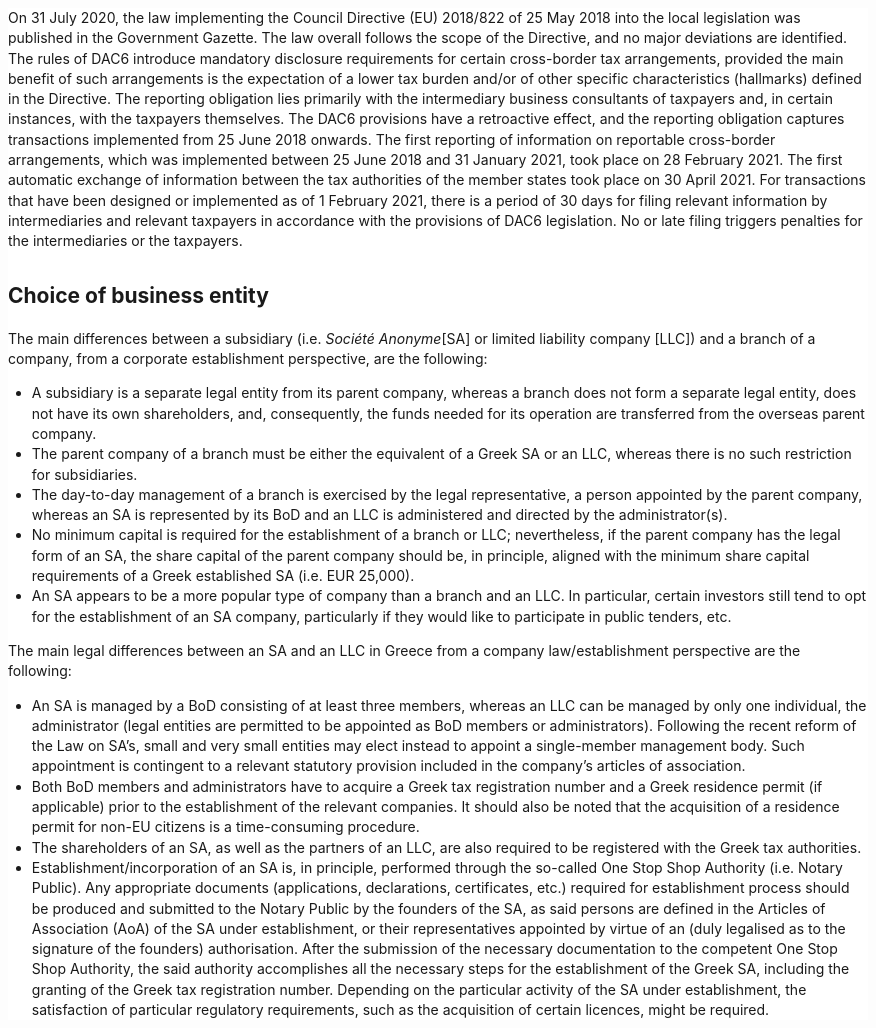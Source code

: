 On 31 July 2020, the law implementing the Council Directive (EU) 2018/822 of 25 May 2018 into the local legislation was published in the Government Gazette. The law overall follows the scope of the Directive, and no major deviations are identified.
The rules of DAC6 introduce mandatory disclosure requirements for certain cross-border tax arrangements, provided the main benefit of such arrangements is the expectation of a lower tax burden and/or of other specific characteristics (hallmarks) defined in the Directive. The reporting obligation lies primarily with the intermediary business consultants of taxpayers and, in certain instances, with the taxpayers themselves.
The DAC6 provisions have a retroactive effect, and the reporting obligation captures transactions implemented from 25 June 2018 onwards.
The first reporting of information on reportable cross-border arrangements, which was implemented between 25 June 2018 and 31 January 2021, took place on 28 February 2021. The first automatic exchange of information between the tax authorities of the member states took place on 30 April 2021.
For transactions that have been designed or implemented as of 1 February 2021, there is a period of 30 days for filing relevant information by intermediaries and relevant taxpayers in accordance with the provisions of DAC6 legislation.
No or late filing triggers penalties for the intermediaries or the taxpayers.
## Choice of business entity
The main differences between a subsidiary (i.e. _Société Anonyme_[SA] or limited liability company [LLC]) and a branch of a company, from a corporate establishment perspective, are the following:
  * A subsidiary is a separate legal entity from its parent company, whereas a branch does not form a separate legal entity, does not have its own shareholders, and, consequently, the funds needed for its operation are transferred from the overseas parent company.
  * The parent company of a branch must be either the equivalent of a Greek SA or an LLC, whereas there is no such restriction for subsidiaries.
  * The day-to-day management of a branch is exercised by the legal representative, a person appointed by the parent company, whereas an SA is represented by its BoD and an LLC is administered and directed by the administrator(s).
  * No minimum capital is required for the establishment of a branch or LLC; nevertheless, if the parent company has the legal form of an SA, the share capital of the parent company should be, in principle, aligned with the minimum share capital requirements of a Greek established SA (i.e. EUR 25,000).
  * An SA appears to be a more popular type of company than a branch and an LLC. In particular, certain investors still tend to opt for the establishment of an SA company, particularly if they would like to participate in public tenders, etc.


The main legal differences between an SA and an LLC in Greece from a company law/establishment perspective are the following:
  * An SA is managed by a BoD consisting of at least three members, whereas an LLC can be managed by only one individual, the administrator (legal entities are permitted to be appointed as BoD members or administrators). Following the recent reform of the Law on SA’s, small and very small entities may elect instead to appoint a single-member management body. Such appointment is contingent to a relevant statutory provision included in the company’s articles of association.
  * Both BoD members and administrators have to acquire a Greek tax registration number and a Greek residence permit (if applicable) prior to the establishment of the relevant companies. It should also be noted that the acquisition of a residence permit for non-EU citizens is a time-consuming procedure.
  * The shareholders of an SA, as well as the partners of an LLC, are also required to be registered with the Greek tax authorities.
  * Establishment/incorporation of an SA is, in principle, performed through the so-called One Stop Shop Authority (i.e. Notary Public). Any appropriate documents (applications, declarations, certificates, etc.) required for establishment process should be produced and submitted to the Notary Public by the founders of the SA, as said persons are defined in the Articles of Association (AoA) of the SA under establishment, or their representatives appointed by virtue of an (duly legalised as to the signature of the founders) authorisation. After the submission of the necessary documentation to the competent One Stop Shop Authority, the said authority accomplishes all the necessary steps for the establishment of the Greek SA, including the granting of the Greek tax registration number. Depending on the particular activity of the SA under establishment, the satisfaction of particular regulatory requirements, such as the acquisition of certain licences, might be required.